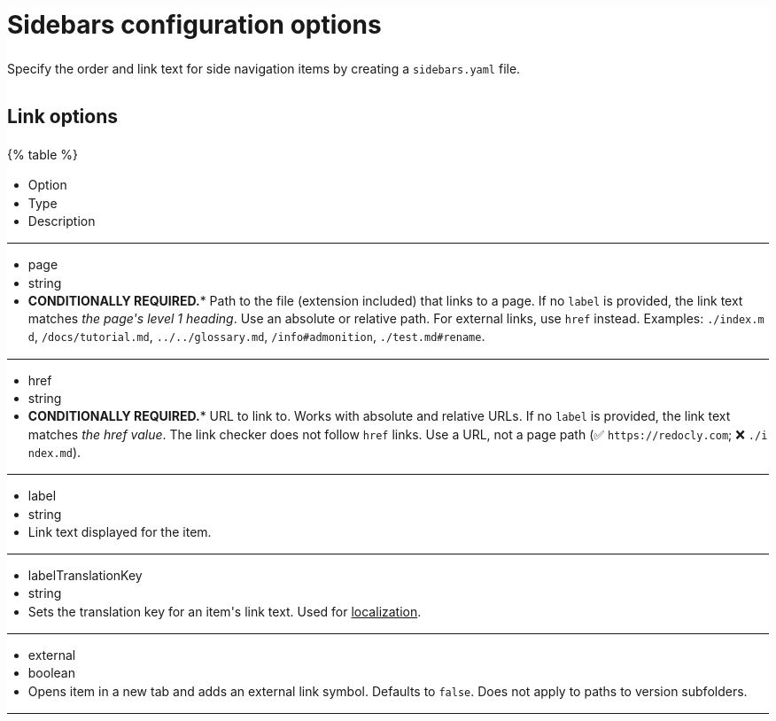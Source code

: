 # Sidebars configuration options

Specify the order and link text for side navigation items by creating a `sidebars.yaml` file.

## Link options

{% table %}

- Option
- Type
- Description

---

- page
- string
-
  **CONDITIONALLY REQUIRED.***
  Path to the file (extension included) that links to a page.
  If no `label` is provided, the link text matches _the page's level 1 heading_.
  Use an absolute or relative path.
  For external links, use `href` instead.
  Examples: `./index.md`, `/docs/tutorial.md`, `../../glossary.md`, `/info#admonition`, `./test.md#rename`.

---

- href
- string
-
  **CONDITIONALLY REQUIRED.***
  URL to link to.
  Works with absolute and relative URLs.
  If no `label` is provided, the link text matches _the href value_.
  The link checker does not follow `href` links.
  Use a URL, not a page path (✅ `https://redocly.com`; ❌ `./index.md`).

---

- label
- string
- Link text displayed for the item.

---

- labelTranslationKey
- string
- Sets the translation key for an item's link text.
  Used for [localization](../content/localization/localize-labels.md#localize-base-ui-components).

---

- external
- boolean
- Opens item in a new tab and adds an external link symbol.
  Defaults to `false`.
  Does not apply to paths to version subfolders.

---